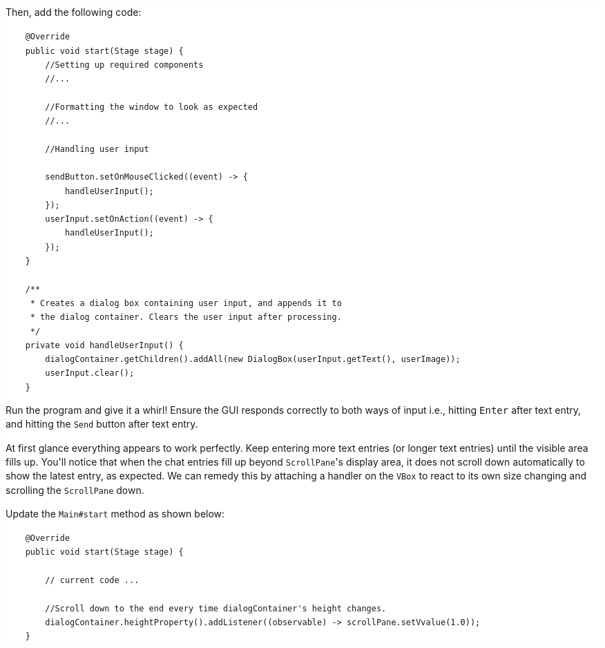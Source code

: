Then, add the following code:

```java{highlight-lines="8-16,19-26" heading="Main.java"}
    @Override
    public void start(Stage stage) {
        //Setting up required components
        //...

        //Formatting the window to look as expected
        //...

        //Handling user input

        sendButton.setOnMouseClicked((event) -> {
            handleUserInput();
        });
        userInput.setOnAction((event) -> {
            handleUserInput();
        });
    }

    /**
     * Creates a dialog box containing user input, and appends it to
     * the dialog container. Clears the user input after processing.
     */
    private void handleUserInput() {
        dialogContainer.getChildren().addAll(new DialogBox(userInput.getText(), userImage));
        userInput.clear();
    }
```

Run the program and give it a whirl! Ensure the GUI responds correctly to both ways of input i.e., hitting <kbd>Enter</kbd> after text entry, and hitting the `Send` button after text entry.

<pic src="images/javafx/EchoNotScrolling.png" width="450" />
<p/>

At first glance everything appears to work perfectly. Keep entering more text entries (or longer text entries) until the visible area fills up. You'll notice that when the chat entries fill up beyond `ScrollPane`'s display area, it does not scroll down automatically to show the latest entry, as expected. We can remedy this by attaching a handler on the `VBox` to react to its own size changing and scrolling the `ScrollPane` down.

Update the `Main#start` method as shown below:

```java{highlight-lines="6-7" heading="Main.java"}
    @Override
    public void start(Stage stage) {

        // current code ...

        //Scroll down to the end every time dialogContainer's height changes.
        dialogContainer.heightProperty().addListener((observable) -> scrollPane.setVvalue(1.0));
    }
```

